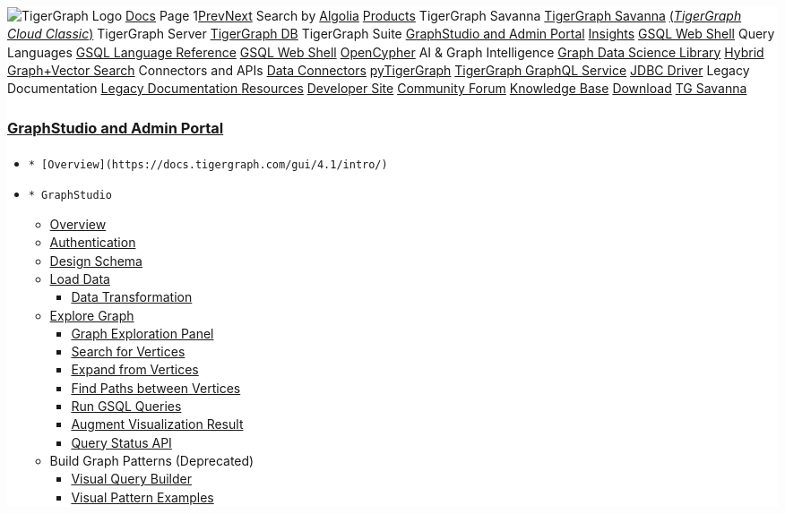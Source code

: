 ![TigerGraph Logo](https://www.tigergraph.com/wp-content/uploads/2020/05/TG_LOGO.svg) [Docs](https://docs.tigergraph.com/home)
Page 1[Prev](https://docs.tigergraph.com/gui/4.1/graphstudio/migrate-from-relational-database)[Next](https://docs.tigergraph.com/gui/4.1/graphstudio/migrate-from-relational-database)
Search by [Algolia](https://www.algolia.com/docsearch)
[Products](https://docs.tigergraph.com/gui/4.1/graphstudio/migrate-from-relational-database)
TigerGraph Savanna
[TigerGraph Savanna](https://docs.tigergraph.com/savanna/main/overview/) [(_TigerGraph Cloud Classic_)](https://docs.tigergraph.com/cloud/main/start/overview)
TigerGraph Server
[TigerGraph DB](https://docs.tigergraph.com/tigergraph-server/4.2/intro/)
TigerGraph Suite
[GraphStudio and Admin Portal](https://docs.tigergraph.com/gui/4.2/intro/) [Insights](https://docs.tigergraph.com/insights/4.2/intro/) [GSQL Web Shell](https://docs.tigergraph.com/tigergraph-server/current/gsql-shell/web)
Query Languages
[GSQL Language Reference](https://docs.tigergraph.com/gsql-ref/4.2/intro/) [GSQL Web Shell](https://docs.tigergraph.com/tigergraph-server/current/gsql-shell/web) [OpenCypher](https://docs.tigergraph.com/gsql-ref/current/opencypher-in-gsql)
AI & Graph Intelligence
[Graph Data Science Library](https://docs.tigergraph.com/graph-ml/3.10/intro/) [Hybrid Graph+Vector Search](https://docs.tigergraph.com/gsql-ref/current/vector/)
Connectors and APIs
[Data Connectors](https://docs.tigergraph.com/tigergraph-server/current/data-loading) [pyTigerGraph](https://docs.tigergraph.com/pytigergraph/1.8/intro/) [TigerGraph GraphQL Service](https://docs.tigergraph.com/graphql/3.9/) [JDBC Driver](https://github.com/tigergraph/ecosys/tree/master/tools/etl/tg-jdbc-driver)
Legacy Documentation
[ Legacy Documentation ](https://docs-legacy.tigergraph.com)
[Resources](https://docs.tigergraph.com/gui/4.1/graphstudio/migrate-from-relational-database)
[Developer Site](https://dev.tigergraph.com/) [Community Forum](https://community.tigergraph.com/) [Knowledge Base](https://tigergraph.freshdesk.com/support/solutions)
[Download](https://dl.tigergraph.com)
[ TG Savanna](https://savanna.tgcloud.io)
### [GraphStudio and Admin Portal](https://docs.tigergraph.com/gui/4.1/intro/)
  *     * [Overview](https://docs.tigergraph.com/gui/4.1/intro/)
  *     * GraphStudio
      * [Overview](https://docs.tigergraph.com/gui/4.1/graphstudio/overview)
      * [Authentication](https://docs.tigergraph.com/gui/4.1/graphstudio/user-access-management)
      * [Design Schema](https://docs.tigergraph.com/gui/4.1/graphstudio/design-schema)
      * [Load Data](https://docs.tigergraph.com/gui/4.1/graphstudio/load-data)
        * [Data Transformation](https://docs.tigergraph.com/gui/4.1/graphstudio/data-transformation)
      * [Explore Graph](https://docs.tigergraph.com/gui/4.1/graphstudio/explore-graph/README)
        * [Graph Exploration Panel](https://docs.tigergraph.com/gui/4.1/graphstudio/explore-graph/graph-exploration-panel)
        * [Search for Vertices](https://docs.tigergraph.com/gui/4.1/graphstudio/explore-graph/search-for-vertices)
        * [Expand from Vertices](https://docs.tigergraph.com/gui/4.1/graphstudio/explore-graph/expand-from-vertices)
        * [Find Paths between Vertices](https://docs.tigergraph.com/gui/4.1/graphstudio/explore-graph/find-paths-between-vertices)
        * [Run GSQL Queries](https://docs.tigergraph.com/gui/4.1/graphstudio/explore-graph/run-gsql-queries)
        * [Augment Visualization Result](https://docs.tigergraph.com/gui/4.1/graphstudio/explore-graph/augment-visualization-result)
        * [Query Status API](https://docs.tigergraph.com/gui/4.1/graphstudio/explore-graph/query-status-api)
      * Build Graph Patterns (Deprecated)
        * [Visual Query Builder](https://docs.tigergraph.com/gui/4.1/graphstudio/build-graph-patterns/visual-query-builder-overview)
        * [Visual Pattern Examples](https://docs.tigergraph.com/gui/4.1/graphstudio/build-graph-patterns/visual-pattern-examples)